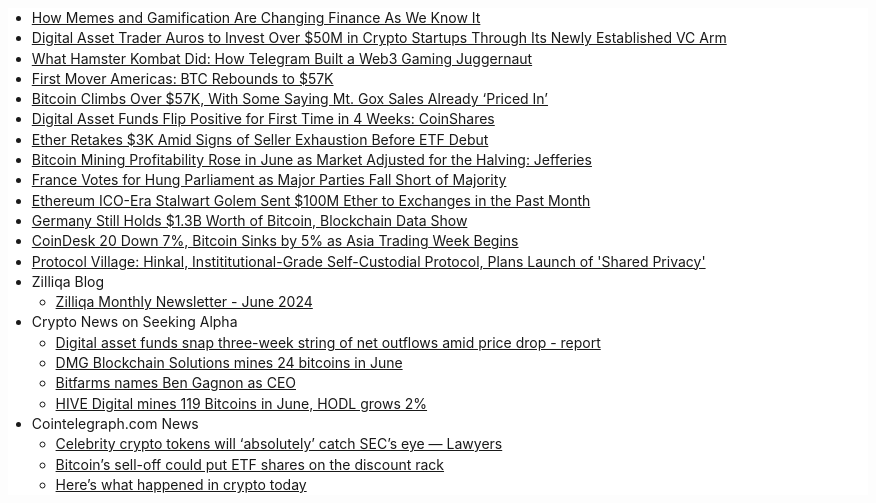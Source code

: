   - [How Memes and Gamification Are Changing Finance As We Know It](https://www.coindesk.com/opinion/2024/07/08/how-memes-and-gamification-are-changing-finance-as-we-know-it/?utm_medium=referral&utm_source=rss&utm_campaign=headlines)
  - [Digital Asset Trader Auros to Invest Over $50M in Crypto Startups Through Its Newly Established VC Arm](https://www.coindesk.com/business/2024/07/08/digital-asset-trader-auros-to-invest-over-50m-in-crypto-startups-through-its-newly-established-vc-arm/?utm_medium=referral&utm_source=rss&utm_campaign=headlines)
  - [What Hamster Kombat Did: How Telegram Built a Web3 Gaming Juggernaut](https://www.coindesk.com/consensus-magazine/2024/07/08/what-hamster-kombat-did-how-telegram-built-a-web3-gaming-juggernaut/?utm_medium=referral&utm_source=rss&utm_campaign=headlines)
  - [First Mover Americas: BTC Rebounds to $57K](https://www.coindesk.com/markets/2024/07/08/first-mover-americas-btc-rebounds-from-54k/?utm_medium=referral&utm_source=rss&utm_campaign=headlines)
  - [Bitcoin Climbs Over $57K, With Some Saying Mt. Gox Sales Already ‘Priced In’](https://www.coindesk.com/markets/2024/07/08/bitcoin-climbs-over-57k-with-some-saying-mt-gox-sales-already-priced-in/?utm_medium=referral&utm_source=rss&utm_campaign=headlines)
  - [Digital Asset Funds Flip Positive for First Time in 4 Weeks: CoinShares](https://www.coindesk.com/markets/2024/07/08/digital-asset-funds-flip-positive-for-first-time-in-4-weeks-coinshares/?utm_medium=referral&utm_source=rss&utm_campaign=headlines)
  - [Ether Retakes $3K Amid Signs of Seller Exhaustion Before ETF Debut](https://www.coindesk.com/markets/2024/07/08/ether-retakes-3k-amid-signs-of-seller-exhaustion-before-etf-debut/?utm_medium=referral&utm_source=rss&utm_campaign=headlines)
  - [Bitcoin Mining Profitability Rose in June as Market Adjusted for the Halving: Jefferies](https://www.coindesk.com/business/2024/07/08/bitcoin-mining-profitability-rose-in-june-as-market-adjusted-for-the-halving-jefferies/?utm_medium=referral&utm_source=rss&utm_campaign=headlines)
  - [France Votes for Hung Parliament as Major Parties Fall Short of Majority](https://www.coindesk.com/policy/2024/07/08/france-votes-for-hung-parliament-as-major-parties-fall-short-of-majority/?utm_medium=referral&utm_source=rss&utm_campaign=headlines)
  - [Ethereum ICO-Era Stalwart Golem Sent $100M Ether to Exchanges in the Past Month](https://www.coindesk.com/markets/2024/07/08/ethereum-ico-era-stalwart-golem-sent-100m-ether-to-exchanges-in-the-past-month/?utm_medium=referral&utm_source=rss&utm_campaign=headlines)
  - [Germany Still Holds $1.3B Worth of Bitcoin, Blockchain Data Show](https://www.coindesk.com/markets/2024/07/08/germany-sill-holds-22b-worth-of-bitcoin-blockchain-data-show/?utm_medium=referral&utm_source=rss&utm_campaign=headlines)
  - [CoinDesk 20 Down 7%, Bitcoin Sinks by 5% as Asia Trading Week Begins](https://www.coindesk.com/markets/2024/07/08/coindesk-20-down-7-bitcoin-sinks-by-5-as-asia-trading-week-begins/?utm_medium=referral&utm_source=rss&utm_campaign=headlines)
  - [Protocol Village: Hinkal, Instititutional-Grade Self-Custodial Protocol, Plans Launch of 'Shared Privacy'](https://www.coindesk.com/tech/2024/07/05/protocol-village/?utm_medium=referral&utm_source=rss&utm_campaign=headlines)
- Zilliqa Blog
  - [Zilliqa Monthly Newsletter - June 2024](https://blog.zilliqa.com/zilliqa-monthly-newsletter-june-2024/)
- Crypto News on Seeking Alpha
  - [Digital asset funds snap three-week string of net outflows amid price drop - report](https://seekingalpha.com/news/4122667-digital-asset-funds-snap-three-week-string-of-net-outflows-report?utm_source=feed_news_crypto&utm_medium=referral&feed_item_type=news)
  - [DMG Blockchain Solutions mines 24 bitcoins in June](https://seekingalpha.com/news/4122561-dmg-blockchain-solutions-mines-24-bitcoins-in-june?utm_source=feed_news_crypto&utm_medium=referral&feed_item_type=news)
  - [Bitfarms names Ben Gagnon as CEO](https://seekingalpha.com/news/4122527-bitfarms-names-ben-gagnon-as-ceo?utm_source=feed_news_crypto&utm_medium=referral&feed_item_type=news)
  - [HIVE Digital mines 119 Bitcoins in June, HODL grows 2%](https://seekingalpha.com/news/4122477-hive-digital-mines-119-bitcoins-in-june-hodl-grows-2?utm_source=feed_news_crypto&utm_medium=referral&feed_item_type=news)
- Cointelegraph.com News
  - [Celebrity crypto tokens will ‘absolutely’ catch SEC’s eye — Lawyers](https://cointelegraph.com/news/celebrity-crypto-tokens-absolutely-catch-sec-attention-say-lawyers?utm_source=rss_feed&utm_medium=rss&utm_campaign=rss_partner_inbound)
  - [Bitcoin’s sell-off could put ETF shares on the discount rack](https://cointelegraph.com/news/bitcoins-selloff-could-put-etf-shares-discount-rack?utm_source=rss_feed&utm_medium=rss&utm_campaign=rss_partner_inbound)
  - [Here’s what happened in crypto today](https://cointelegraph.com/news/what-happened-in-crypto-today?utm_source=rss_feed&utm_medium=rss&utm_campaign=rss_partner_inbound)